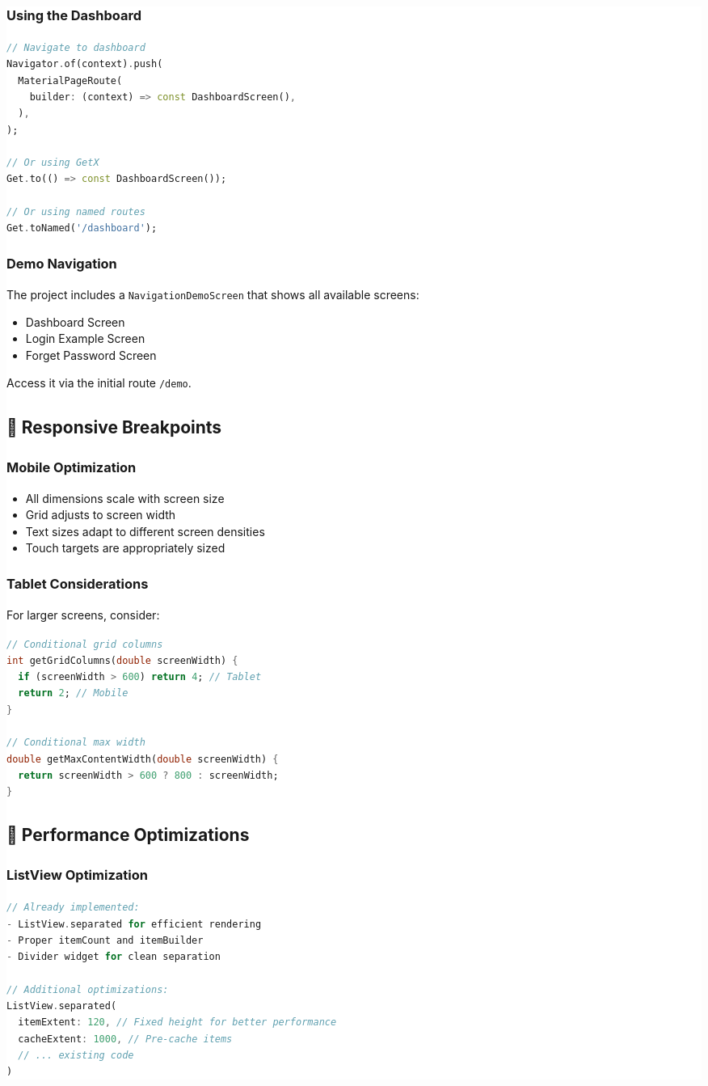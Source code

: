 ### Using the Dashboard
```dart
// Navigate to dashboard
Navigator.of(context).push(
  MaterialPageRoute(
    builder: (context) => const DashboardScreen(),
  ),
);

// Or using GetX
Get.to(() => const DashboardScreen());

// Or using named routes
Get.toNamed('/dashboard');
```

### Demo Navigation
The project includes a `NavigationDemoScreen` that shows all available screens:
- Dashboard Screen
- Login Example Screen
- Forget Password Screen

Access it via the initial route `/demo`.

## 📱 Responsive Breakpoints

### Mobile Optimization
- All dimensions scale with screen size
- Grid adjusts to screen width
- Text sizes adapt to different screen densities
- Touch targets are appropriately sized

### Tablet Considerations
For larger screens, consider:
```dart
// Conditional grid columns
int getGridColumns(double screenWidth) {
  if (screenWidth > 600) return 4; // Tablet
  return 2; // Mobile
}

// Conditional max width
double getMaxContentWidth(double screenWidth) {
  return screenWidth > 600 ? 800 : screenWidth;
}
```

## 🎯 Performance Optimizations

### ListView Optimization
```dart
// Already implemented:
- ListView.separated for efficient rendering
- Proper itemCount and itemBuilder
- Divider widget for clean separation

// Additional optimizations:
ListView.separated(
  itemExtent: 120, // Fixed height for better performance
  cacheExtent: 1000, // Pre-cache items
  // ... existing code
)
```